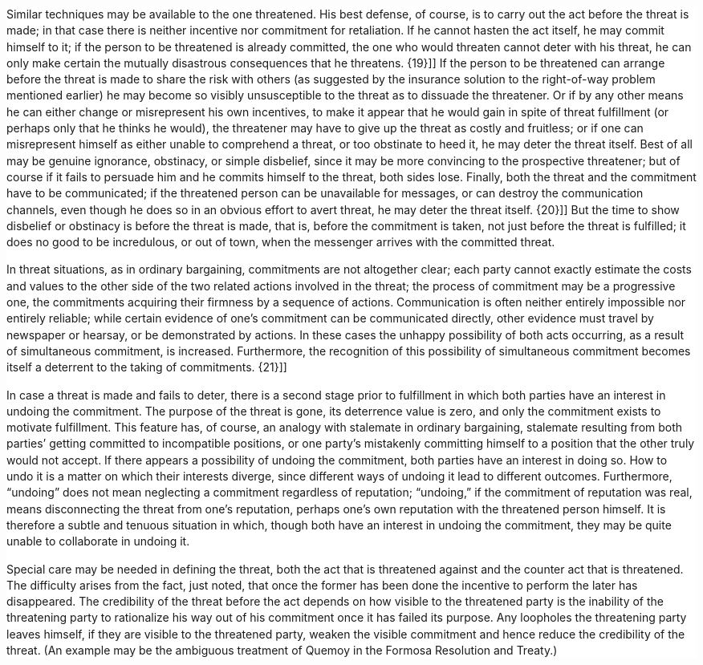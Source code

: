 Similar techniques may be available to the one threatened. His best defense, of course, is to carry out the act before the threat is made; in that case there is neither incentive nor commitment for retaliation. If he cannot hasten the act itself, he may commit himself to it; if the person to be threatened is already committed, the one who would threaten cannot deter with his threat, he can only make certain the mutually disastrous consequences that he threatens. {19}]] If the person to be threatened can arrange before the threat is made to share the risk with others (as suggested by the insurance solution to the right-of-way problem mentioned earlier) he may become so visibly unsusceptible to the threat as to dissuade the threatener. Or if by any other means he can either change or misrepresent his own incentives, to make it appear that he would gain in spite of threat fulfillment (or perhaps only that he thinks he would), the threatener may have to give up the threat as costly and fruitless; or if one can misrepresent himself as either unable to comprehend a threat, or too obstinate to heed it, he may deter the threat itself. Best of all may be genuine ignorance, obstinacy, or simple disbelief, since it may be more convincing to the prospective threatener; but of course if it fails to persuade him and he commits himself to the threat, both sides lose. Finally, both the threat and the commitment have to be communicated; if the threatened person can be unavailable for messages, or can destroy the communication channels, even though he does so in an obvious effort to avert threat, he may deter the threat itself. {20}]] But the time to show disbelief or obstinacy is before the threat is made, that is, before the commitment is taken, not just before the threat is fulfilled; it does no good to be incredulous, or out of town, when the messenger arrives with the committed threat.

In threat situations, as in ordinary bargaining, commitments are not altogether clear; each party cannot exactly estimate the costs and values to the other side of the two related actions involved in the threat; the process of commitment may be a progressive one, the commitments acquiring their firmness by a sequence of actions. Communication is often neither entirely impossible nor entirely reliable; while certain evidence of one’s commitment can be communicated directly, other evidence must travel by newspaper or hearsay, or be demonstrated by actions. In these cases the unhappy possibility of both acts occurring, as a result of simultaneous commitment, is increased. Furthermore, the recognition of this possibility of simultaneous commitment becomes itself a deterrent to the taking of commitments. {21}]]

In case a threat is made and fails to deter, there is a second stage prior to fulfillment in which both parties have an interest in undoing the commitment. The purpose of the threat is gone, its deterrence value is zero, and only the commitment exists to motivate fulfillment. This feature has, of course, an analogy with stalemate in ordinary bargaining, stalemate resulting from both parties’ getting committed to incompatible positions, or one party’s mistakenly committing himself to a position that the other truly would not accept. If there appears a possibility of undoing the commitment, both parties have an interest in doing so. How to undo it is a matter on which their interests diverge, since different ways of undoing it lead to different outcomes. Furthermore, “undoing” does not mean neglecting a commitment regardless of reputation; “undoing,” if the commitment of reputation was real, means disconnecting the threat from one’s reputation, perhaps one’s own reputation with the threatened person himself. It is therefore a subtle and tenuous situation in which, though both have an interest in undoing the commitment, they may be quite unable to collaborate in undoing it.

Special care may be needed in defining the threat, both the act that is threatened against and the counter act that is threatened. The difficulty arises from the fact, just noted, that once the former has been done the incentive to perform the later has disappeared. The credibility of the threat before the act depends on how visible to the threatened party is the inability of the threatening party to rationalize his way out of his commitment once it has failed its purpose. Any loopholes the threatening party leaves himself, if they are visible to the threatened party, weaken the visible commitment and hence reduce the credibility of the threat. (An example may be the ambiguous treatment of Quemoy in the Formosa Resolution and Treaty.)
